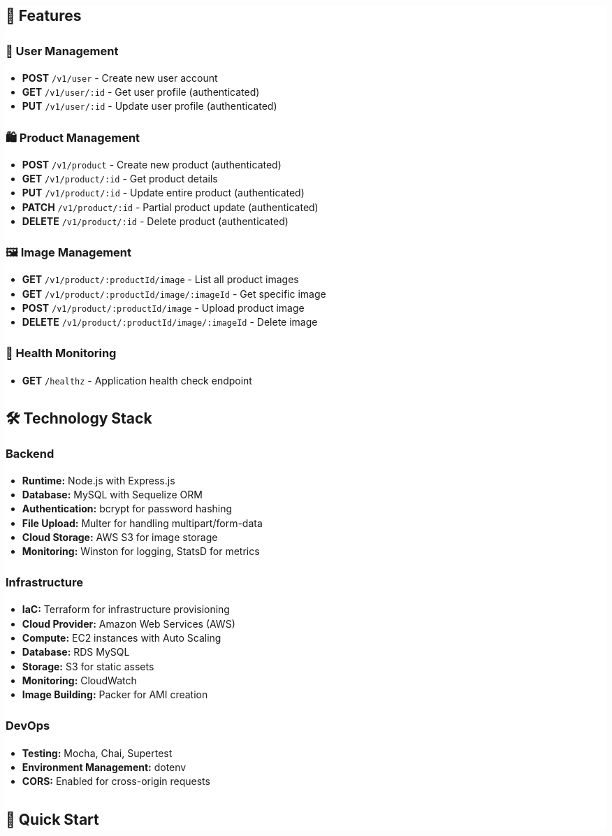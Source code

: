 ## 🎯 Features

### 👥 User Management
- **POST** `/v1/user` - Create new user account
- **GET** `/v1/user/:id` - Get user profile (authenticated)
- **PUT** `/v1/user/:id` - Update user profile (authenticated)

### 🛍️ Product Management
- **POST** `/v1/product` - Create new product (authenticated)
- **GET** `/v1/product/:id` - Get product details
- **PUT** `/v1/product/:id` - Update entire product (authenticated)
- **PATCH** `/v1/product/:id` - Partial product update (authenticated)
- **DELETE** `/v1/product/:id` - Delete product (authenticated)

### 🖼️ Image Management
- **GET** `/v1/product/:productId/image` - List all product images
- **GET** `/v1/product/:productId/image/:imageId` - Get specific image
- **POST** `/v1/product/:productId/image` - Upload product image
- **DELETE** `/v1/product/:productId/image/:imageId` - Delete image

### 🏥 Health Monitoring
- **GET** `/healthz` - Application health check endpoint

## 🛠️ Technology Stack

### Backend
- **Runtime:** Node.js with Express.js
- **Database:** MySQL with Sequelize ORM
- **Authentication:** bcrypt for password hashing
- **File Upload:** Multer for handling multipart/form-data
- **Cloud Storage:** AWS S3 for image storage
- **Monitoring:** Winston for logging, StatsD for metrics

### Infrastructure
- **IaC:** Terraform for infrastructure provisioning
- **Cloud Provider:** Amazon Web Services (AWS)
- **Compute:** EC2 instances with Auto Scaling
- **Database:** RDS MySQL
- **Storage:** S3 for static assets
- **Monitoring:** CloudWatch
- **Image Building:** Packer for AMI creation

### DevOps
- **Testing:** Mocha, Chai, Supertest
- **Environment Management:** dotenv
- **CORS:** Enabled for cross-origin requests

## 🚀 Quick Start
